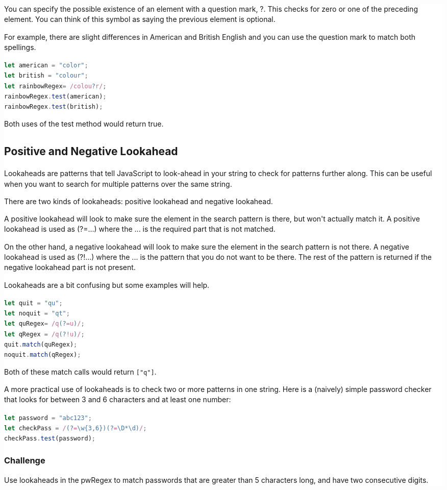 You can specify the possible existence of an element with a question mark, ?. This checks for zero or one of the preceding element. You can think of this symbol as saying the previous element is optional.

For example, there are slight differences in American and British English and you can use the question mark to match both spellings.

```js
let american = "color";
let british = "colour";
let rainbowRegex= /colou?r/;
rainbowRegex.test(american);
rainbowRegex.test(british);
```

Both uses of the test method would return true.

## Positive and Negative Lookahead
Lookaheads are patterns that tell JavaScript to look-ahead in your string to check for patterns further along. This can be useful when you want to search for multiple patterns over the same string.

There are two kinds of lookaheads: positive lookahead and negative lookahead.

A positive lookahead will look to make sure the element in the search pattern is there, but won't actually match it. A positive lookahead is used as (?=...) where the ... is the required part that is not matched.

On the other hand, a negative lookahead will look to make sure the element in the search pattern is not there. A negative lookahead is used as (?!...) where the ... is the pattern that you do not want to be there. The rest of the pattern is returned if the negative lookahead part is not present.

Lookaheads are a bit confusing but some examples will help.

```js
let quit = "qu";
let noquit = "qt";
let quRegex= /q(?=u)/;
let qRegex = /q(?!u)/;
quit.match(quRegex);
noquit.match(qRegex);
```

Both of these match calls would return ```["q"]```.

A more practical use of lookaheads is to check two or more patterns in one string. Here is a (naively) simple password checker that looks for between 3 and 6 characters and at least one number:

```js
let password = "abc123";
let checkPass = /(?=\w{3,6})(?=\D*\d)/;
checkPass.test(password);
```

### Challenge
Use lookaheads in the pwRegex to match passwords that are greater than 5 characters long, and have two consecutive digits.
